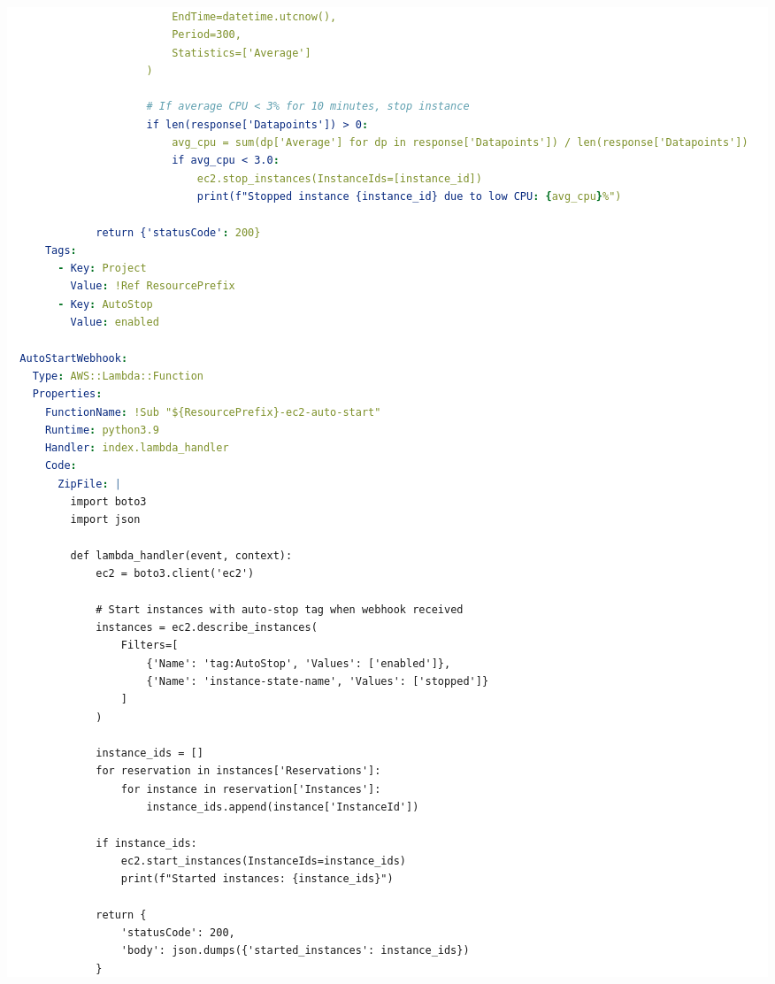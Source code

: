 ```yaml
                          EndTime=datetime.utcnow(),
                          Period=300,
                          Statistics=['Average']
                      )
                      
                      # If average CPU < 3% for 10 minutes, stop instance
                      if len(response['Datapoints']) > 0:
                          avg_cpu = sum(dp['Average'] for dp in response['Datapoints']) / len(response['Datapoints'])
                          if avg_cpu < 3.0:
                              ec2.stop_instances(InstanceIds=[instance_id])
                              print(f"Stopped instance {instance_id} due to low CPU: {avg_cpu}%")
              
              return {'statusCode': 200}
      Tags:
        - Key: Project
          Value: !Ref ResourcePrefix
        - Key: AutoStop
          Value: enabled

  AutoStartWebhook:
    Type: AWS::Lambda::Function
    Properties:
      FunctionName: !Sub "${ResourcePrefix}-ec2-auto-start"
      Runtime: python3.9
      Handler: index.lambda_handler
      Code:
        ZipFile: |
          import boto3
          import json
          
          def lambda_handler(event, context):
              ec2 = boto3.client('ec2')
              
              # Start instances with auto-stop tag when webhook received
              instances = ec2.describe_instances(
                  Filters=[
                      {'Name': 'tag:AutoStop', 'Values': ['enabled']},
                      {'Name': 'instance-state-name', 'Values': ['stopped']}
                  ]
              )
              
              instance_ids = []
              for reservation in instances['Reservations']:
                  for instance in reservation['Instances']:
                      instance_ids.append(instance['InstanceId'])
              
              if instance_ids:
                  ec2.start_instances(InstanceIds=instance_ids)
                  print(f"Started instances: {instance_ids}")
              
              return {
                  'statusCode': 200,
                  'body': json.dumps({'started_instances': instance_ids})
              }
```
